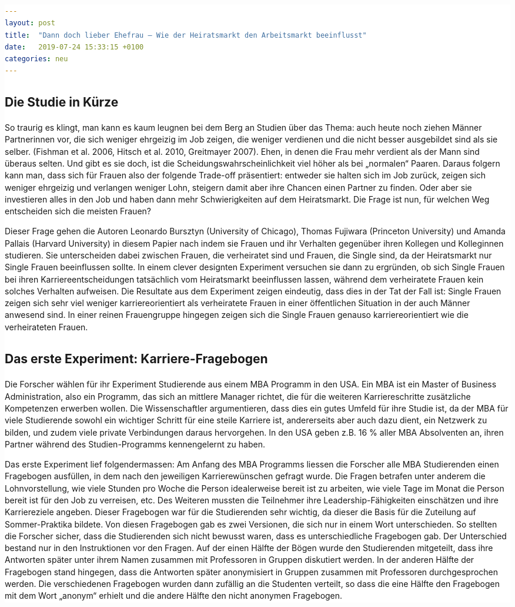 ```yaml
---
layout: post
title:  "Dann doch lieber Ehefrau – Wie der Heiratsmarkt den Arbeitsmarkt beeinflusst"
date:   2019-07-24 15:33:15 +0100
categories: neu
---
```



## Die Studie in Kürze
So traurig es klingt, man kann es kaum leugnen bei dem Berg an Studien über das Thema: auch heute noch ziehen Männer Partnerinnen vor, die sich weniger ehrgeizig im Job zeigen, die weniger verdienen und die nicht besser ausgebildet sind als sie selber. (Fishman et al. 2006, Hitsch et al. 2010, Greitmayer 2007). Ehen, in denen die Frau mehr verdient als der Mann sind überaus selten. Und gibt es sie doch, ist die Scheidungswahrscheinlichkeit viel höher als bei „normalen“ Paaren. Daraus folgern kann man, dass sich für Frauen also der folgende Trade-off präsentiert: entweder sie halten sich im Job zurück, zeigen sich weniger ehrgeizig und verlangen weniger Lohn, steigern damit aber ihre Chancen einen Partner zu finden. Oder aber sie investieren alles in den Job und haben dann mehr Schwierigkeiten auf dem Heiratsmarkt. Die Frage ist nun, für welchen Weg entscheiden sich die meisten Frauen?

Dieser Frage gehen die Autoren Leonardo Bursztyn (University of Chicago), Thomas Fujiwara (Princeton University) und Amanda Pallais (Harvard University) in diesem Papier nach indem sie Frauen und ihr Verhalten gegenüber ihren Kollegen und Kolleginnen studieren. Sie unterscheiden dabei zwischen Frauen, die verheiratet sind und Frauen, die Single sind, da der Heiratsmarkt nur Single Frauen beeinflussen sollte. In einem clever designten Experiment versuchen sie dann zu ergründen, ob sich Single Frauen bei ihren Karriereentscheidungen tatsächlich vom Heiratsmarkt beeinflussen lassen, während dem verheiratete Frauen kein solches Verhalten aufweisen. Die Resultate aus dem Experiment zeigen eindeutig, dass dies in der Tat der Fall ist: Single Frauen zeigen sich sehr viel weniger karriereorientiert als verheiratete Frauen in einer öffentlichen Situation in der auch Männer anwesend sind. In einer reinen Frauengruppe hingegen zeigen sich die Single Frauen genauso karriereorientiert wie die verheirateten Frauen.

## Das erste Experiment: Karriere-Fragebogen

Die Forscher wählen für ihr Experiment Studierende aus einem MBA Programm in den USA. Ein MBA ist ein Master of Business Administration, also ein Programm, das sich an mittlere Manager richtet, die für die weiteren Karriereschritte zusätzliche Kompetenzen erwerben wollen. Die Wissenschaftler argumentieren, dass dies ein gutes Umfeld für ihre Studie ist, da der MBA für viele Studierende sowohl ein wichtiger Schritt für eine steile Karriere ist, andererseits aber auch dazu dient, ein Netzwerk zu bilden, und zudem viele private Verbindungen daraus hervorgehen. In den USA geben z.B. 16 % aller MBA Absolventen an, ihren Partner während des Studien-Programms kennengelernt zu haben.

Das erste Experiment lief folgendermassen: Am Anfang des MBA Programms liessen die Forscher alle MBA Studierenden einen Fragebogen ausfüllen, in dem nach den jeweiligen Karrierewünschen gefragt wurde. Die Fragen betrafen unter anderem die Lohnvorstellung, wie viele Stunden pro Woche die Person idealerweise bereit ist zu arbeiten, wie viele Tage im Monat die Person bereit ist für den Job zu verreisen, etc. Des Weiteren mussten die Teilnehmer ihre Leadership-Fähigkeiten einschätzen und ihre Karriereziele angeben. Dieser Fragebogen war für die Studierenden sehr wichtig, da dieser die Basis für die Zuteilung auf Sommer-Praktika bildete.
Von diesen Fragebogen gab es zwei Versionen, die sich nur in einem Wort unterschieden. So stellten die Forscher sicher, dass die Studierenden sich nicht bewusst waren, dass es unterschiedliche Fragebogen gab. Der Unterschied bestand nur in den Instruktionen vor den Fragen. Auf der einen Hälfte der Bögen wurde den Studierenden mitgeteilt, dass ihre Antworten später unter ihrem Namen zusammen mit Professoren in Gruppen diskutiert werden.  In der anderen Hälfte der Fragebogen stand hingegen, dass die Antworten später anonymisiert in Gruppen zusammen mit Professoren durchgesprochen werden.  Die verschiedenen Fragebogen wurden dann zufällig an die Studenten verteilt, so dass die eine Hälfte den Fragebogen mit dem Wort „anonym“ erhielt und die andere Hälfte den nicht anonymen Fragebogen.
